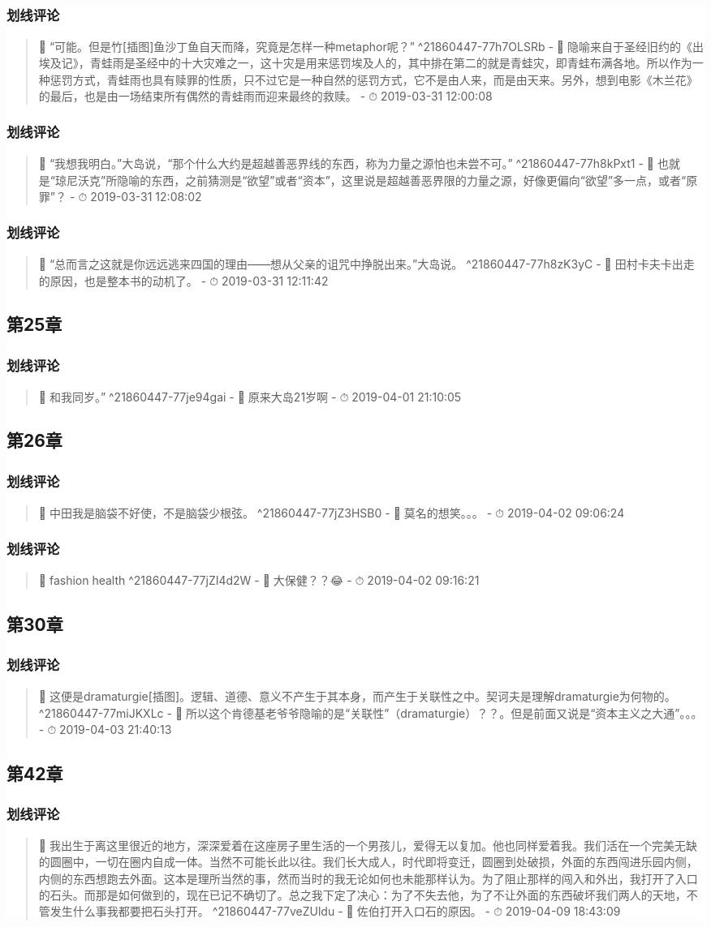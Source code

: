 ### 划线评论
> 📌 “可能。但是竹[插图]鱼沙丁鱼自天而降，究竟是怎样一种metaphor呢？”  ^21860447-77h7OLSRb
    - 💭 隐喻来自于圣经旧约的《出埃及记》，青蛙雨是圣经中的十大灾难之一，这十灾是用来惩罚埃及人的，其中排在第二的就是青蛙灾，即青蛙布满各地。所以作为一种惩罚方式，青蛙雨也具有赎罪的性质，只不过它是一种自然的惩罚方式，它不是由人来，而是由天来。另外，想到电影《木兰花》的最后，也是由一场结束所有偶然的青蛙雨而迎来最终的救赎。
    - ⏱ 2019-03-31 12:00:08

### 划线评论
> 📌 “我想我明白。”大岛说，“那个什么大约是超越善恶界线的东西，称为力量之源怕也未尝不可。”  ^21860447-77h8kPxt1
    - 💭 也就是“琼尼沃克”所隐喻的东西，之前猜测是“欲望”或者“资本”，这里说是超越善恶界限的力量之源，好像更偏向“欲望”多一点，或者“原罪”？
    - ⏱ 2019-03-31 12:08:02

### 划线评论
> 📌 “总而言之这就是你远远逃来四国的理由——想从父亲的诅咒中挣脱出来。”大岛说。  ^21860447-77h8zK3yC
    - 💭 田村卡夫卡出走的原因，也是整本书的动机了。
    - ⏱ 2019-03-31 12:11:42
   
## 第25章

### 划线评论
> 📌 和我同岁。”  ^21860447-77je94gai
    - 💭 原来大岛21岁啊
    - ⏱ 2019-04-01 21:10:05
   
## 第26章

### 划线评论
> 📌 中田我是脑袋不好使，不是脑袋少根弦。  ^21860447-77jZ3HSB0
    - 💭 莫名的想笑。。。
    - ⏱ 2019-04-02 09:06:24

### 划线评论
> 📌 fashion health  ^21860447-77jZI4d2W
    - 💭 大保健？？😂
    - ⏱ 2019-04-02 09:16:21
   
## 第30章

### 划线评论
> 📌 这便是dramaturgie[插图]。逻辑、道德、意义不产生于其本身，而产生于关联性之中。契诃夫是理解dramaturgie为何物的。  ^21860447-77miJKXLc
    - 💭 所以这个肯德基老爷爷隐喻的是“关联性”（dramaturgie）？？。但是前面又说是“资本主义之大通”。。。
    - ⏱ 2019-04-03 21:40:13
   
## 第42章

### 划线评论
> 📌 我出生于离这里很近的地方，深深爱着在这座房子里生活的一个男孩儿，爱得无以复加。他也同样爱着我。我们活在一个完美无缺的圆圈中，一切在圈内自成一体。当然不可能长此以往。我们长大成人，时代即将变迁，圆圈到处破损，外面的东西闯进乐园内侧，内侧的东西想跑去外面。这本是理所当然的事，然而当时的我无论如何也未能那样认为。为了阻止那样的闯入和外出，我打开了入口的石头。而那是如何做到的，现在已记不确切了。总之我下定了决心：为了不失去他，为了不让外面的东西破坏我们两人的天地，不管发生什么事我都要把石头打开。  ^21860447-77veZUldu
    - 💭 佐伯打开入口石的原因。
    - ⏱ 2019-04-09 18:43:09
